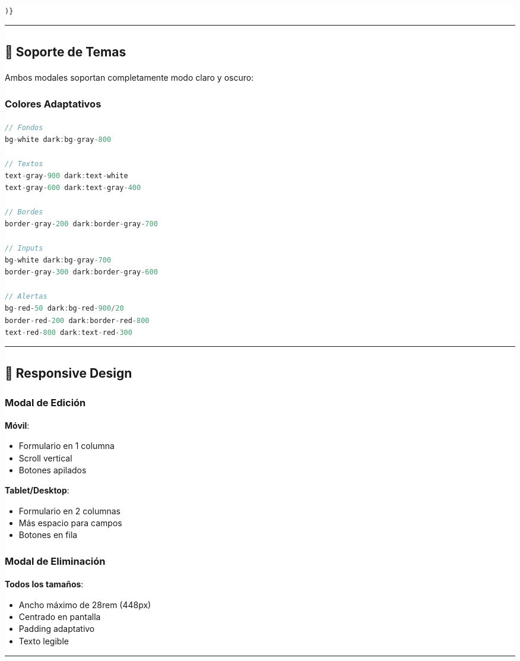 ```typescript
)}
```

---

## 🎨 Soporte de Temas

Ambos modales soportan completamente modo claro y oscuro:

### Colores Adaptativos

```typescript
// Fondos
bg-white dark:bg-gray-800

// Textos
text-gray-900 dark:text-white
text-gray-600 dark:text-gray-400

// Bordes
border-gray-200 dark:border-gray-700

// Inputs
bg-white dark:bg-gray-700
border-gray-300 dark:border-gray-600

// Alertas
bg-red-50 dark:bg-red-900/20
border-red-200 dark:border-red-800
text-red-800 dark:text-red-300
```

---

## 📱 Responsive Design

### Modal de Edición

**Móvil**:
- Formulario en 1 columna
- Scroll vertical
- Botones apilados

**Tablet/Desktop**:
- Formulario en 2 columnas
- Más espacio para campos
- Botones en fila

### Modal de Eliminación

**Todos los tamaños**:
- Ancho máximo de 28rem (448px)
- Centrado en pantalla
- Padding adaptativo
- Texto legible

---